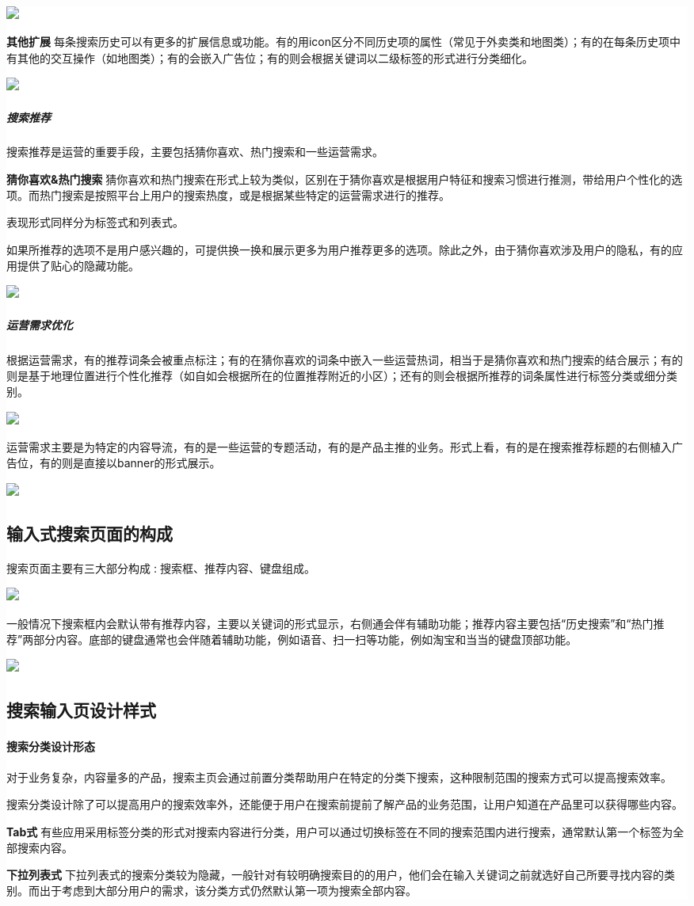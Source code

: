 ![](https://img.zcool.cn/community/01a58c5c72c0d9a801203d2252f004.jpg)

**其他扩展**
每条搜索历史可以有更多的扩展信息或功能。有的用icon区分不同历史项的属性（常见于外卖类和地图类）；有的在每条历史项中有其他的交互操作（如地图类）；有的会嵌入广告位；有的则会根据关键词以二级标签的形式进行分类细化。

![](https://img.zcool.cn/community/01b5435c72c0eea801203d224a6c21.jpg)

##### 搜索推荐
 搜索推荐是运营的重要手段，主要包括猜你喜欢、热门搜索和一些运营需求。

**猜你喜欢&热门搜索**
猜你喜欢和热门搜索在形式上较为类似，区别在于猜你喜欢是根据用户特征和搜索习惯进行推测，带给用户个性化的选项。而热门搜索是按照平台上用户的搜索热度，或是根据某些特定的运营需求进行的推荐。

 表现形式同样分为标签式和列表式。

如果所推荐的选项不是用户感兴趣的，可提供换一换和展示更多为用户推荐更多的选项。除此之外，由于猜你喜欢涉及用户的隐私，有的应用提供了贴心的隐藏功能。

![](https://img.zcool.cn/community/0161965c72c105a801213f26648959.jpg)

##### 运营需求优化

根据运营需求，有的推荐词条会被重点标注；有的在猜你喜欢的词条中嵌入一些运营热词，相当于是猜你喜欢和热门搜索的结合展示；有的则是基于地理位置进行个性化推荐（如自如会根据所在的位置推荐附近的小区）；还有的则会根据所推荐的词条属性进行标签分类或细分类别。

![](https://img.zcool.cn/community/01350c5c72c11fa801213f26c7540f.jpg)

运营需求主要是为特定的内容导流，有的是一些运营的专题活动，有的是产品主推的业务。形式上看，有的是在搜索推荐标题的右侧植入广告位，有的则是直接以banner的形式展示。

![](https://img.zcool.cn/community/01e2e85c72c132a801213f26fcb9bc.jpg)

## 输入式搜索页面的构成

搜索页面主要有三大部分构成 : 搜索框、推荐内容、键盘组成。

![](https://img.zcool.cn/community/019a575d89c4f1a801211d53e19501.png)

一般情况下搜索框内会默认带有推荐内容，主要以关键词的形式显示，右侧通会伴有辅助功能；推荐内容主要包括“历史搜索”和“热门推荐”两部分内容。底部的键盘通常也会伴随着辅助功能，例如语音、扫一扫等功能，例如淘宝和当当的键盘顶部功能。

![](https://img.zcool.cn/community/0165ce5d89c546a8012060bed3c380.png)


## 搜索输入页设计样式

#### 搜索分类设计形态
对于业务复杂，内容量多的产品，搜索主页会通过前置分类帮助用户在特定的分类下搜索，这种限制范围的搜索方式可以提高搜索效率。

搜索分类设计除了可以提高用户的搜索效率外，还能便于用户在搜索前提前了解产品的业务范围，让用户知道在产品里可以获得哪些内容。

**Tab式**
有些应用采用标签分类的形式对搜索内容进行分类，用户可以通过切换标签在不同的搜索范围内进行搜索，通常默认第一个标签为全部搜索内容。

 **下拉列表式**
 下拉列表式的搜索分类较为隐藏，一般针对有较明确搜索目的的用户，他们会在输入关键词之前就选好自己所要寻找内容的类别。而出于考虑到大部分用户的需求，该分类方式仍然默认第一项为搜索全部内容。
